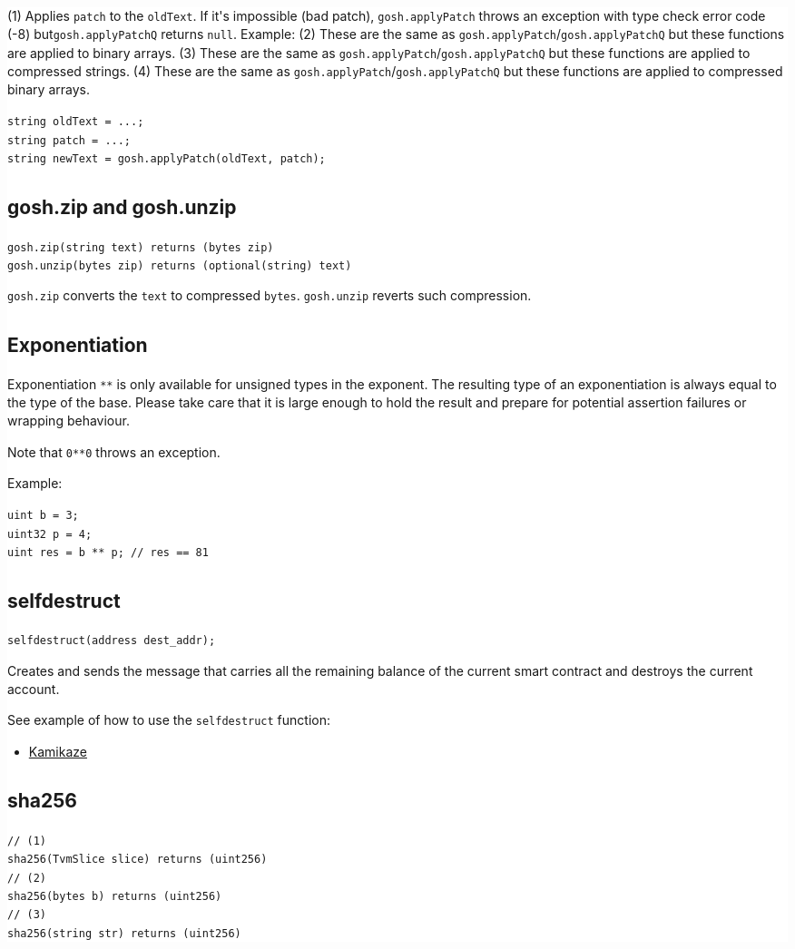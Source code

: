 (1) Applies `patch` to the `oldText`. If it's impossible (bad patch), `gosh.applyPatch` throws an exception with type check error code (-8) but`gosh.applyPatchQ` returns `null`. Example: (2) These are the same as `gosh.applyPatch`/`gosh.applyPatchQ` but these functions are applied to binary arrays. (3) These are the same as `gosh.applyPatch`/`gosh.applyPatchQ` but these functions are applied to compressed strings. (4) These are the same as `gosh.applyPatch`/`gosh.applyPatchQ` but these functions are applied to compressed binary arrays.

```TVMSolidity
string oldText = ...;
string patch = ...;
string newText = gosh.applyPatch(oldText, patch);
```

## gosh.zip and gosh.unzip

```TVMSolidity
gosh.zip(string text) returns (bytes zip)
gosh.unzip(bytes zip) returns (optional(string) text)
```

`gosh.zip` converts the `text` to compressed `bytes`. `gosh.unzip` reverts such compression.

## Exponentiation

Exponentiation `**` is only available for unsigned types in the exponent. The resulting type of an exponentiation is always equal to the type of the base. Please take care that it is large enough to hold the result and prepare for potential assertion failures or wrapping behaviour.

Note that `0**0` throws an exception.

Example:

```TVMSolidity
uint b = 3;
uint32 p = 4;
uint res = b ** p; // res == 81
```

## selfdestruct

```TVMSolidity
selfdestruct(address dest_addr);
```

Creates and sends the message that carries all the remaining balance of the current smart contract and destroys the current account.

See example of how to use the `selfdestruct` function:

* [Kamikaze](https://github.com/tonlabs/samples/blob/master/solidity/8\_Kamikaze.sol)

## sha256

```TVMSolidity
// (1)
sha256(TvmSlice slice) returns (uint256)
// (2)
sha256(bytes b) returns (uint256)
// (3)
sha256(string str) returns (uint256)
```

